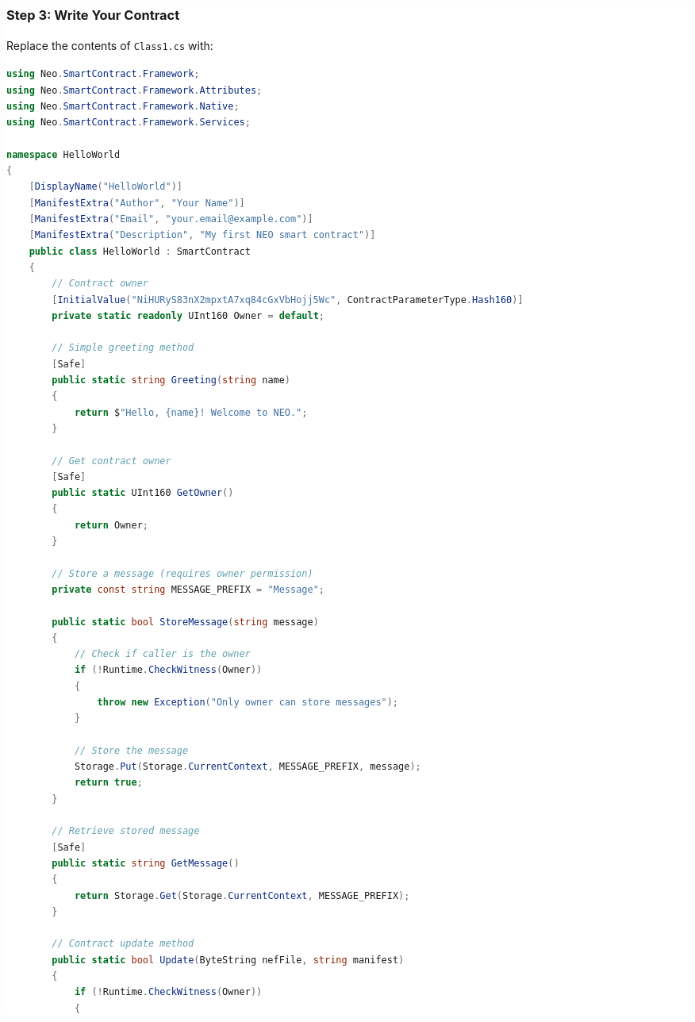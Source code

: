 ### Step 3: Write Your Contract

Replace the contents of `Class1.cs` with:

```csharp
using Neo.SmartContract.Framework;
using Neo.SmartContract.Framework.Attributes;
using Neo.SmartContract.Framework.Native;
using Neo.SmartContract.Framework.Services;

namespace HelloWorld
{
    [DisplayName("HelloWorld")]
    [ManifestExtra("Author", "Your Name")]
    [ManifestExtra("Email", "your.email@example.com")]
    [ManifestExtra("Description", "My first NEO smart contract")]
    public class HelloWorld : SmartContract
    {
        // Contract owner
        [InitialValue("NiHURyS83nX2mpxtA7xq84cGxVbHojj5Wc", ContractParameterType.Hash160)]
        private static readonly UInt160 Owner = default;

        // Simple greeting method
        [Safe]
        public static string Greeting(string name)
        {
            return $"Hello, {name}! Welcome to NEO.";
        }

        // Get contract owner
        [Safe]
        public static UInt160 GetOwner()
        {
            return Owner;
        }

        // Store a message (requires owner permission)
        private const string MESSAGE_PREFIX = "Message";
        
        public static bool StoreMessage(string message)
        {
            // Check if caller is the owner
            if (!Runtime.CheckWitness(Owner))
            {
                throw new Exception("Only owner can store messages");
            }

            // Store the message
            Storage.Put(Storage.CurrentContext, MESSAGE_PREFIX, message);
            return true;
        }

        // Retrieve stored message
        [Safe]
        public static string GetMessage()
        {
            return Storage.Get(Storage.CurrentContext, MESSAGE_PREFIX);
        }

        // Contract update method
        public static bool Update(ByteString nefFile, string manifest)
        {
            if (!Runtime.CheckWitness(Owner))
            {
```
